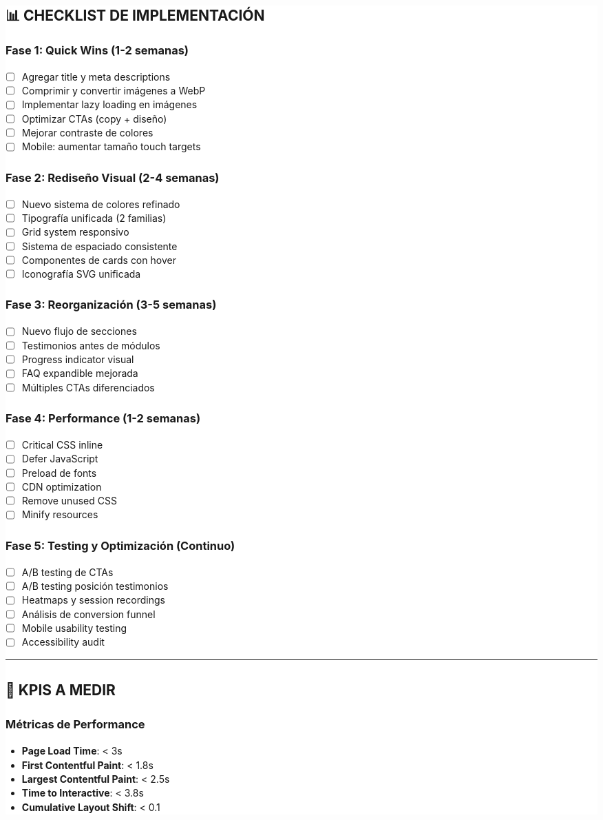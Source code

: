 
## 📊 CHECKLIST DE IMPLEMENTACIÓN

### Fase 1: Quick Wins (1-2 semanas)
- [ ] Agregar title y meta descriptions
- [ ] Comprimir y convertir imágenes a WebP
- [ ] Implementar lazy loading en imágenes
- [ ] Optimizar CTAs (copy + diseño)
- [ ] Mejorar contraste de colores
- [ ] Mobile: aumentar tamaño touch targets

### Fase 2: Rediseño Visual (2-4 semanas)
- [ ] Nuevo sistema de colores refinado
- [ ] Tipografía unificada (2 familias)
- [ ] Grid system responsivo
- [ ] Sistema de espaciado consistente
- [ ] Componentes de cards con hover
- [ ] Iconografía SVG unificada

### Fase 3: Reorganización (3-5 semanas)
- [ ] Nuevo flujo de secciones
- [ ] Testimonios antes de módulos
- [ ] Progress indicator visual
- [ ] FAQ expandible mejorada
- [ ] Múltiples CTAs diferenciados

### Fase 4: Performance (1-2 semanas)
- [ ] Critical CSS inline
- [ ] Defer JavaScript
- [ ] Preload de fonts
- [ ] CDN optimization
- [ ] Remove unused CSS
- [ ] Minify resources

### Fase 5: Testing y Optimización (Continuo)
- [ ] A/B testing de CTAs
- [ ] A/B testing posición testimonios
- [ ] Heatmaps y session recordings
- [ ] Análisis de conversion funnel
- [ ] Mobile usability testing
- [ ] Accessibility audit

---

## 🎯 KPIS A MEDIR

### Métricas de Performance
- **Page Load Time**: < 3s
- **First Contentful Paint**: < 1.8s
- **Largest Contentful Paint**: < 2.5s
- **Time to Interactive**: < 3.8s
- **Cumulative Layout Shift**: < 0.1

